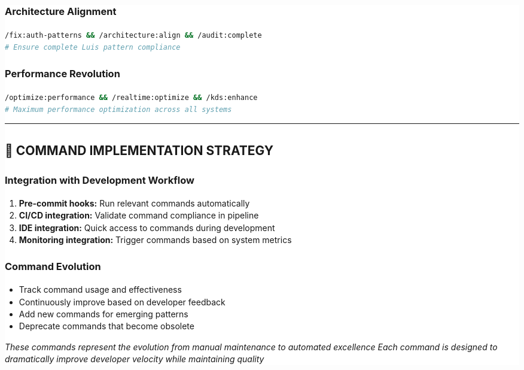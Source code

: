 ### Architecture Alignment
```bash
/fix:auth-patterns && /architecture:align && /audit:complete
# Ensure complete Luis pattern compliance
```

### Performance Revolution
```bash
/optimize:performance && /realtime:optimize && /kds:enhance
# Maximum performance optimization across all systems
```

---

## 🎯 COMMAND IMPLEMENTATION STRATEGY

### Integration with Development Workflow
1. **Pre-commit hooks:** Run relevant commands automatically
2. **CI/CD integration:** Validate command compliance in pipeline
3. **IDE integration:** Quick access to commands during development
4. **Monitoring integration:** Trigger commands based on system metrics

### Command Evolution
- Track command usage and effectiveness
- Continuously improve based on developer feedback
- Add new commands for emerging patterns
- Deprecate commands that become obsolete

*These commands represent the evolution from manual maintenance to automated excellence*
*Each command is designed to dramatically improve developer velocity while maintaining quality*